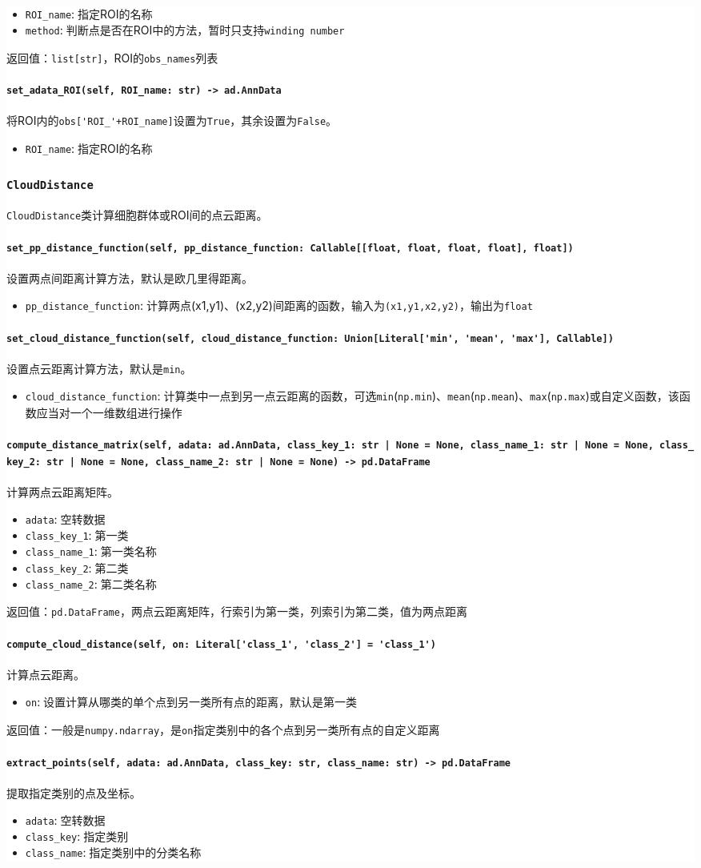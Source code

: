 - `ROI_name`: 指定ROI的名称
- `method`: 判断点是否在ROI中的方法，暂时只支持`winding number`

返回值：`list[str]`，ROI的`obs_names`列表

#### `set_adata_ROI(self, ROI_name: str) -> ad.AnnData`
将ROI内的`obs['ROI_'+ROI_name]`设置为`True`，其余设置为`False`。

- `ROI_name`: 指定ROI的名称

### `CloudDistance`
`CloudDistance`类计算细胞群体或ROI间的点云距离。

#### `set_pp_distance_function(self, pp_distance_function: Callable[[float, float, float, float], float])`
设置两点间距离计算方法，默认是欧几里得距离。

- `pp_distance_function`: 计算两点(x1,y1)、(x2,y2)间距离的函数，输入为`(x1,y1,x2,y2)`，输出为`float`

#### `set_cloud_distance_function(self, cloud_distance_function: Union[Literal['min', 'mean', 'max'], Callable])`
设置点云距离计算方法，默认是`min`。

- `cloud_distance_function`: 计算类中一点到另一点云距离的函数，可选`min`(`np.min`)、`mean`(`np.mean`)、`max`(`np.max`)或自定义函数，该函数应当对一个一维数组进行操作

#### `compute_distance_matrix(self, adata: ad.AnnData, class_key_1: str | None = None, class_name_1: str | None = None, class_key_2: str | None = None, class_name_2: str | None = None) -> pd.DataFrame`
计算两点云距离矩阵。

- `adata`: 空转数据
- `class_key_1`: 第一类
- `class_name_1`: 第一类名称
- `class_key_2`: 第二类
- `class_name_2`: 第二类名称

返回值：`pd.DataFrame`，两点云距离矩阵，行索引为第一类，列索引为第二类，值为两点距离

#### `compute_cloud_distance(self, on: Literal['class_1', 'class_2'] = 'class_1')`
计算点云距离。

- `on`: 设置计算从哪类的单个点到另一类所有点的距离，默认是第一类

返回值：一般是`numpy.ndarray`，是`on`指定类别中的各个点到另一类所有点的自定义距离

#### `extract_points(self, adata: ad.AnnData, class_key: str, class_name: str) -> pd.DataFrame`
提取指定类别的点及坐标。

- `adata`: 空转数据
- `class_key`: 指定类别
- `class_name`: 指定类别中的分类名称
